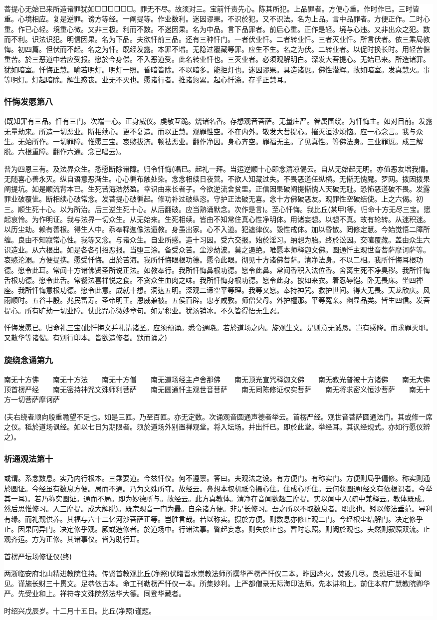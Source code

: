 菩提心无始已来所造诸罪犹如□□□□□□。罪无不尽。故须对三。宝前忏责先心。陈其所犯。上品罪者。方便心重。作时作已。三时皆重。心境相应。复是逆罪。谤方等经。一阐提等。作业数利。迷因谬果。不识於犯。又不识法。名为上品。言中品罪者。方便正作。二时心重。作已心轻。境重心微。又非三极。利而不数。不迷因果。名为中品。言下品罪者。前后心重。正作是轻。境与心违。又非出众之犯。数而不利。识法识犯。明信因果。名为下品。夫欲忏前三品。还有三种忏门。一者伏业忏。二者转业忏。三者灭业忏。所言伏者。依三乘局教悔。初四篇。但伏而不起。名之为忏。既经发露。本罪不增。无隐过覆藏等罪。应生不生。名之为伏。二转业者。以促时换长时。用轻苦偃重苦。於三恶道中若应受报。愿於今身偿。不入恶道受。此名转业忏也。三灭业者。必须观解明白。深发大菩提心。无始已来。所造诸罪。犹如暗室。忏悔正慧。喻若明灯。明灯一照。昏暗皆除。不以暗多。能拒灯也。迷因谬果。具造诸愆。佛性潜辉。故如暗室。发真慧火。事等明灯。灯起暗除。解生惑丧。业无不灭也。愿诸行者。推诸愆累。起心忏涤。存乎正慧耳。  

### 忏悔发愿第八

(既知罪有三品。忏有三门。次端一心。正身威仪。虔敬互跪。烧诸名香。存想观音菩萨。无量庄严。眷属围绕。为忏悔主。如对目前。发露无量劫来。所造一切恶业。断相续心。更不复造。而以正慧。观罪性空。不在内外。敬发大菩提心。摧灭洹沙烦恼。应一心念言。我与众生。无始所作。一切罪障。惟愿三宝。哀愍拔济。顿袪恶业。翻作净因。身心齐空。罪福无主。了见真性。等佛法身。三业罪愆。成三解脱。六根重障。翻作六通。念已唱云)。  

普为四恩三有。及法界众生。悉愿断除诸障。归令忏悔(唱已。起礼一拜。当运逆顺十心即念清凉偈云。自从无始起无明。亦值恶友增我情。无随喜心善永灭。纵自语意恶渐生。心心徧布触处染。念念相续日夜营。不欲人知藏过失。不畏恶道任纵横。无惭无愧魔。罗网。拨因拨果阐提坑。如是顺流背本已。生死苦海浩然盈。幸识由来长者子。今欲逆流舍贫里。正信因果破阐提惭愧人天破无耻。恐怖恶道破不畏。发露罪业破覆佌。断相续心破常念。发菩提心破徧起。修功补过破纵恣。守护正法破无喜。念十方佛破恶友。观罪性空破结使。上之六偈。初三。顺生死十心。以为所治。后三逆生死十心。从后翻破。应当熟诵默念。次作是言)。至心忏悔。我比丘(某甲)等。归命十方无尽三宝。愿起哀怜。为作明证。我与法界一切众生。从无始来。生死相续。皆由不知常住真心性净明体。用诸妄想。以想不真。故有轮转。从迷积迷。以历尘劫。赖有善根。得生人中。忝奉释迦像法遗教。身虽出家。心不入道。犯遮律仪。毁性戒体。加以昏散。罔修定慧。今始觉悟二障所缠。良由不知寂常心性。我等又念。与诸众生。自业所感。造十习因。受六交报。始於淫习。纳想为胎。终於讼因。交喧覆藏。盖由众生六识造业。从六根出。如是各各引招恶报。当堕三涂。备受众苦。尘沙劫波。莫之遏绝。唯愿本师释迦文佛。圆通忏主观世音菩萨摩诃萨等。哀愍沦溺。方便提携。愿受忏悔。出於苦海。我所忏悔眼根功德。愿令此眼。彻见十方诸佛菩萨。清净法身。不以二相。我所忏悔耳根功德。愿令此耳。常闻十方诸佛贤圣所说正法。如教奉行。我所忏悔鼻根功德。愿令此鼻。常闻香积入法位香。舍离生死不净臭秽。我所忏悔舌根功德。愿令此舌。常餐法喜禅悦之食。不贪众生血肉之味。我所忏悔身根功德。愿令此身。披如来衣。着忍辱铠。卧无畏床。坐四禅座。我所忏悔意根功德。愿令此意。成就十想。洞达五明。深观二谛空平等理。我等又愿。奉持神咒。救护世间。得大无畏。天龙欣庆。风雨顺时。五谷丰殷。兆民富寿。圣帝明王。恩威兼被。五侯百辟。忠孝咸敦。师僧父母。外护檀那。平等冤亲。幽显品类。皆生四信。发菩提心。所有旷劫一切业障。仗此咒心微妙章句。如是积业。犹汤销冰。不久皆得悟无生忍。  

忏悔发愿已。归命礼三宝(此忏悔文并礼请诸圣。应须预诵。悉令通晓。若於道场之内。旋观生文。是则意无诚恳。岂有感降。而求罪灭耶。又散华等诸偈。有别行印本。皆欲造修者。默而诵之)  

### 旋绕念诵第九

南无十方佛　　南无十方法　　南无十方僧　　南无道场经主卢舍那佛　　南无顶光宣咒释迦文佛　　南无教光普被十方诸佛　　南无大佛顶首楞严经　　南无密持神咒文殊师利菩萨　　南无圆通忏主观世音菩萨　　南无同陈修证权实菩萨　　南无将求密义恒沙菩萨　　南无十方一切菩萨摩诃萨  

(夫右绕者顺向殷重瞻望不足也。如是三匝。乃至百匝。亦无定数。次诵观音圆通声德者举云。首楞严经。观世音菩萨圆通法门。其或修一席之仪。秪於道场讽经。如以七日为期限者。须於道场外别置禅观堂。将入坛场。并出忏已。即於此堂。举经耳。其讽经规式。亦如行愿仪辨之)。  

### 析通观法第十

或谓。系念数息。实乃内行根本。三乘要道。今兹忏仪。何不遵禀。答曰。夫观法之设。有方便门。有称实门。方便则局乎偏修。称实则通於圆证。今经虽有数息方便。局而不通。乃为文殊所夺。故经云。鼻想本权机祇令摄心住。住成心所住。云何获圆通(经文有依根识者。今举其一耳)。若乃称实圆证。通而不局。即为妙德所与。故经云。此方真教体。清净在音闻欲趣三摩提。实以闻中入(疏中兼释云。教体既成。然后思惟修习。入三摩提。成大解脱)。既宗观音一门为最。自余诸方便。非是长修习。吾之所以不取数息者。职此也。矧以修法垂范。导利有缘。而礼觐供养。其福与六十二亿河沙菩萨正等。岂胜言哉。若以称实。摄於方便。则数息亦修止观二门。今经根尘结解门。决定修乎止。因果同异门。决定修乎观。厥或造修者。於道场中。行诸法事。瞥起妄念。则失於止也。暂时忘照。则阙於观也。夫然则寂照双流。止观齐运。方为正修。其诸事仪。皆为助行耳。  

首楞严坛场修证仪(终)  

两浙临安府北山精进教院住持。传贤首教观比丘(净照)伏睹晋水崇教法师所撰华严楞严忏仪二本。昨因烽火。焚毁几尽。良恐后进不复闻见。谨施长财三十贯文。足恭依古本。命工刊勒楞严忏仪一本。所集妙利。上严都僧录无际海印法师。先本讲和上。前住本府广慧教院卿华严。先受业和上。祥符寺文殊院然法华大德。同登华藏者。  

时绍兴戊辰岁。十二月十五日。比丘(净照)谨题。  
